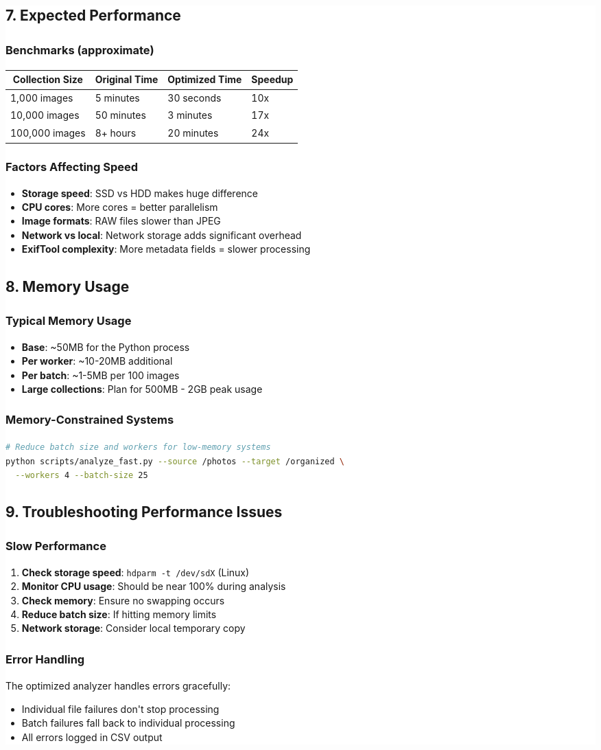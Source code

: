 ## 7. Expected Performance

### Benchmarks (approximate)
| Collection Size | Original Time | Optimized Time | Speedup |
|----------------|---------------|----------------|---------|
| 1,000 images   | 5 minutes     | 30 seconds     | 10x     |
| 10,000 images  | 50 minutes    | 3 minutes      | 17x     |
| 100,000 images| 8+ hours      | 20 minutes     | 24x     |

### Factors Affecting Speed
- **Storage speed**: SSD vs HDD makes huge difference
- **CPU cores**: More cores = better parallelism
- **Image formats**: RAW files slower than JPEG
- **Network vs local**: Network storage adds significant overhead
- **ExifTool complexity**: More metadata fields = slower processing

## 8. Memory Usage

### Typical Memory Usage
- **Base**: ~50MB for the Python process
- **Per worker**: ~10-20MB additional
- **Per batch**: ~1-5MB per 100 images
- **Large collections**: Plan for 500MB - 2GB peak usage

### Memory-Constrained Systems
```bash
# Reduce batch size and workers for low-memory systems
python scripts/analyze_fast.py --source /photos --target /organized \
  --workers 4 --batch-size 25
```

## 9. Troubleshooting Performance Issues

### Slow Performance
1. **Check storage speed**: `hdparm -t /dev/sdX` (Linux)
2. **Monitor CPU usage**: Should be near 100% during analysis
3. **Check memory**: Ensure no swapping occurs
4. **Reduce batch size**: If hitting memory limits
5. **Network storage**: Consider local temporary copy

### Error Handling
The optimized analyzer handles errors gracefully:
- Individual file failures don't stop processing
- Batch failures fall back to individual processing
- All errors logged in CSV output
